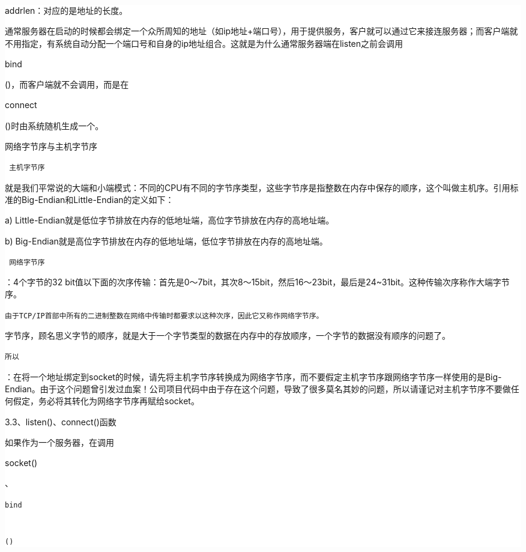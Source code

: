      
    
   
  
  
   addrlen：对应的是地址的长度。
  
 
 
  通常服务器在启动的时候都会绑定一个众所周知的地址（如ip地址+端口号），用于提供服务，客户就可以通过它来接连服务器；而客户端就不用指定，有系统自动分配一个端口号和自身的ip地址组合。这就是为什么通常服务器端在listen之前会调用
  
   bind
  
  ()，而客户端就不会调用，而是在
  
   connect
  
  ()时由系统随机生成一个。
 
 
  
   网络字节序与主机字节序
  
  
   
    
     主机字节序
    
   
   就是我们平常说的大端和小端模式：不同的CPU有不同的字节序类型，这些字节序是指整数在内存中保存的顺序，这个叫做主机序。引用标准的Big-Endian和Little-Endian的定义如下：
  
  
   a) Little-Endian就是低位字节排放在内存的低地址端，高位字节排放在内存的高地址端。
  
  
   b) Big-Endian就是高位字节排放在内存的低地址端，低位字节排放在内存的高地址端。
  
  
   
    
     网络字节序
    
   
   ：4个字节的32 bit值以下面的次序传输：首先是0～7bit，其次8～15bit，然后16～23bit，最后是24~31bit。这种传输次序称作大端字节序。
   
    由于TCP/IP首部中所有的二进制整数在网络中传输时都要求以这种次序，因此它又称作网络字节序。
   
   字节序，顾名思义字节的顺序，就是大于一个字节类型的数据在内存中的存放顺序，一个字节的数据没有顺序的问题了。
  
  
   
    所以
   
   ：在将一个地址绑定到socket的时候，请先将主机字节序转换成为网络字节序，而不要假定主机字节序跟网络字节序一样使用的是Big-Endian。由于这个问题曾引发过血案！公司项目代码中由于存在这个问题，导致了很多莫名其妙的问题，所以请谨记对主机字节序不要做任何假定，务必将其转化为网络字节序再赋给socket。
  
 
 
  3.3、listen()、connect()函数
 
 
  如果作为一个服务器，在调用
  
   socket()
  
  、
  
   
    bind
   
   
    ()
   